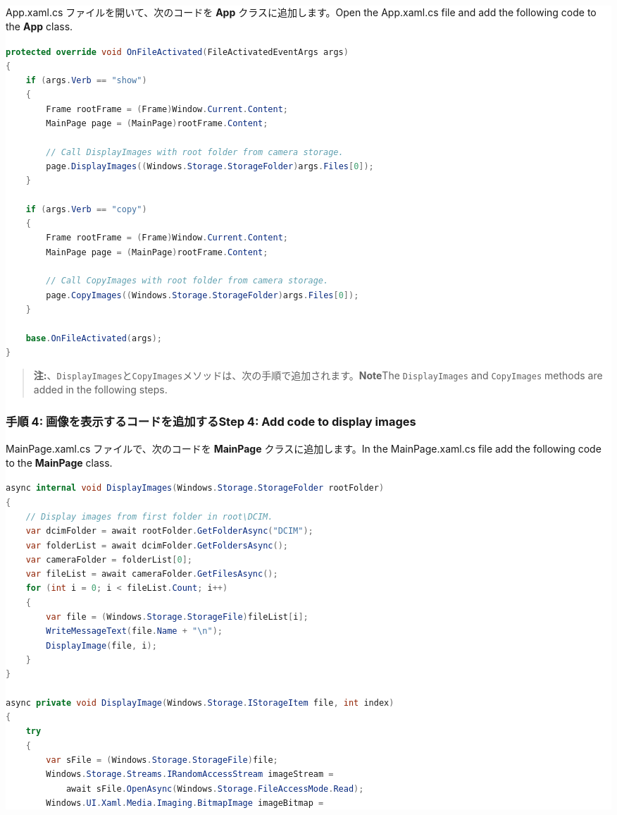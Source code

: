 <span data-ttu-id="5dc22-179">App.xaml.cs ファイルを開いて、次のコードを **App** クラスに追加します。</span><span class="sxs-lookup"><span data-stu-id="5dc22-179">Open the App.xaml.cs file and add the following code to the **App** class.</span></span>

```cs
protected override void OnFileActivated(FileActivatedEventArgs args)
{
    if (args.Verb == "show")
    {
        Frame rootFrame = (Frame)Window.Current.Content;
        MainPage page = (MainPage)rootFrame.Content;

        // Call DisplayImages with root folder from camera storage.
        page.DisplayImages((Windows.Storage.StorageFolder)args.Files[0]);
    }

    if (args.Verb == "copy")
    {
        Frame rootFrame = (Frame)Window.Current.Content;
        MainPage page = (MainPage)rootFrame.Content;

        // Call CopyImages with root folder from camera storage.
        page.CopyImages((Windows.Storage.StorageFolder)args.Files[0]);
    }

    base.OnFileActivated(args);
}
```

> <span data-ttu-id="5dc22-180">**注:**、`DisplayImages`と`CopyImages`メソッドは、次の手順で追加されます。</span><span class="sxs-lookup"><span data-stu-id="5dc22-180">**Note**The `DisplayImages` and `CopyImages` methods are added in the following steps.</span></span>

### <a name="step-4-add-code-to-display-images"></a><span data-ttu-id="5dc22-181">手順 4: 画像を表示するコードを追加する</span><span class="sxs-lookup"><span data-stu-id="5dc22-181">Step 4: Add code to display images</span></span>

<span data-ttu-id="5dc22-182">MainPage.xaml.cs ファイルで、次のコードを **MainPage** クラスに追加します。</span><span class="sxs-lookup"><span data-stu-id="5dc22-182">In the MainPage.xaml.cs file add the following code to the **MainPage** class.</span></span>

```cs
async internal void DisplayImages(Windows.Storage.StorageFolder rootFolder)
{
    // Display images from first folder in root\DCIM.
    var dcimFolder = await rootFolder.GetFolderAsync("DCIM");
    var folderList = await dcimFolder.GetFoldersAsync();
    var cameraFolder = folderList[0];
    var fileList = await cameraFolder.GetFilesAsync();
    for (int i = 0; i < fileList.Count; i++)
    {
        var file = (Windows.Storage.StorageFile)fileList[i];
        WriteMessageText(file.Name + "\n");
        DisplayImage(file, i);
    }
}

async private void DisplayImage(Windows.Storage.IStorageItem file, int index)
{
    try
    {
        var sFile = (Windows.Storage.StorageFile)file;
        Windows.Storage.Streams.IRandomAccessStream imageStream =
            await sFile.OpenAsync(Windows.Storage.FileAccessMode.Read);
        Windows.UI.Xaml.Media.Imaging.BitmapImage imageBitmap =
```